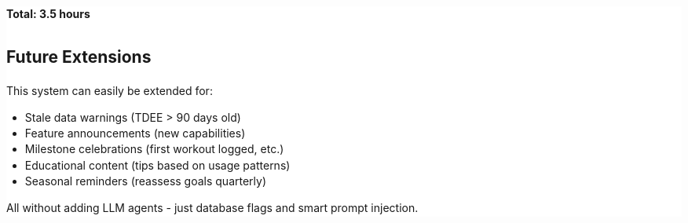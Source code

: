 **Total: 3.5 hours**

## Future Extensions

This system can easily be extended for:
- Stale data warnings (TDEE > 90 days old)
- Feature announcements (new capabilities)
- Milestone celebrations (first workout logged, etc.)
- Educational content (tips based on usage patterns)
- Seasonal reminders (reassess goals quarterly)

All without adding LLM agents - just database flags and smart prompt injection.
